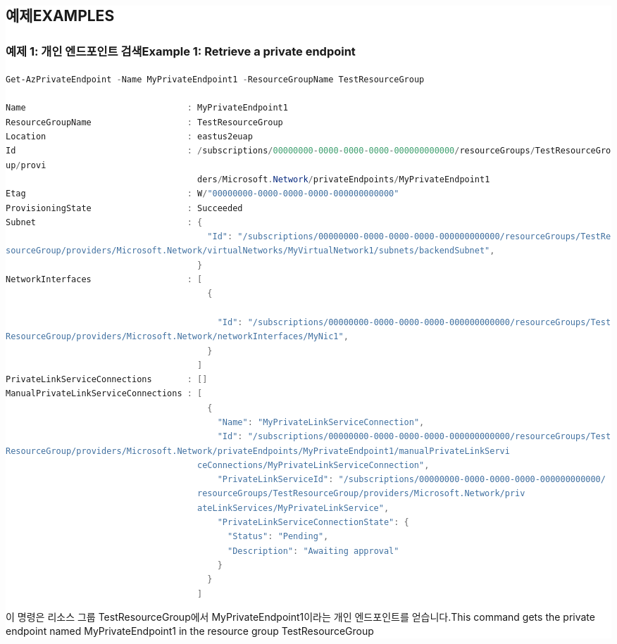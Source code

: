 ## <span data-ttu-id="2521a-109">예제</span><span class="sxs-lookup"><span data-stu-id="2521a-109">EXAMPLES</span></span>

### <span data-ttu-id="2521a-110">예제 1: 개인 엔드포인트 검색</span><span class="sxs-lookup"><span data-stu-id="2521a-110">Example 1: Retrieve a private endpoint</span></span>
```powershell
Get-AzPrivateEndpoint -Name MyPrivateEndpoint1 -ResourceGroupName TestResourceGroup

Name                                : MyPrivateEndpoint1
ResourceGroupName                   : TestResourceGroup
Location                            : eastus2euap
Id                                  : /subscriptions/00000000-0000-0000-0000-000000000000/resourceGroups/TestResourceGroup/provi
                                      ders/Microsoft.Network/privateEndpoints/MyPrivateEndpoint1
Etag                                : W/"00000000-0000-0000-0000-000000000000"
ProvisioningState                   : Succeeded
Subnet                              : {
                                        "Id": "/subscriptions/00000000-0000-0000-0000-000000000000/resourceGroups/TestResourceGroup/providers/Microsoft.Network/virtualNetworks/MyVirtualNetwork1/subnets/backendSubnet",
                                      }
NetworkInterfaces                   : [
                                        {

                                          "Id": "/subscriptions/00000000-0000-0000-0000-000000000000/resourceGroups/TestResourceGroup/providers/Microsoft.Network/networkInterfaces/MyNic1",
                                        }
                                      ]
PrivateLinkServiceConnections       : []
ManualPrivateLinkServiceConnections : [
                                        {
                                          "Name": "MyPrivateLinkServiceConnection",
                                          "Id": "/subscriptions/00000000-0000-0000-0000-000000000000/resourceGroups/TestResourceGroup/providers/Microsoft.Network/privateEndpoints/MyPrivateEndpoint1/manualPrivateLinkServi
                                      ceConnections/MyPrivateLinkServiceConnection",
                                          "PrivateLinkServiceId": "/subscriptions/00000000-0000-0000-0000-000000000000/
                                      resourceGroups/TestResourceGroup/providers/Microsoft.Network/priv
                                      ateLinkServices/MyPrivateLinkService",
                                          "PrivateLinkServiceConnectionState": {
                                            "Status": "Pending",
                                            "Description": "Awaiting approval"
                                          }
                                        }
                                      ]
```

<span data-ttu-id="2521a-111">이 명령은 리소스 그룹 TestResourceGroup에서 MyPrivateEndpoint1이라는 개인 엔드포인트를 얻습니다.</span><span class="sxs-lookup"><span data-stu-id="2521a-111">This command gets the private endpoint named MyPrivateEndpoint1 in the resource group TestResourceGroup</span></span>
